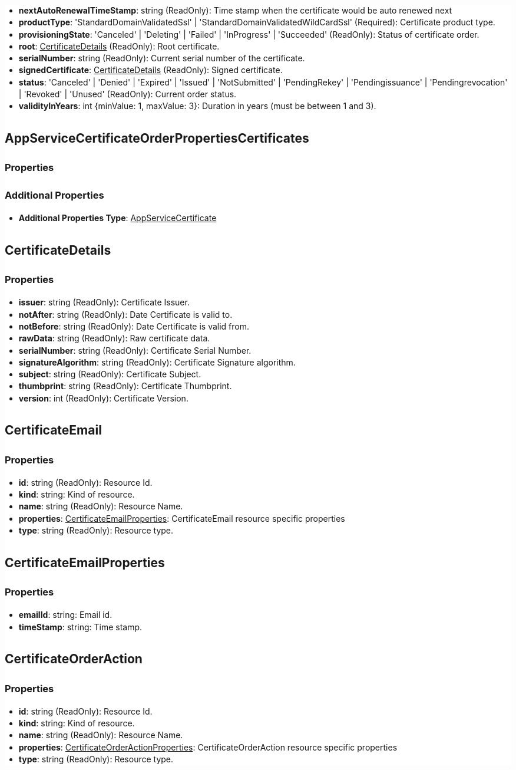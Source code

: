 * **nextAutoRenewalTimeStamp**: string (ReadOnly): Time stamp when the certificate would be auto renewed next
* **productType**: 'StandardDomainValidatedSsl' | 'StandardDomainValidatedWildCardSsl' (Required): Certificate product type.
* **provisioningState**: 'Canceled' | 'Deleting' | 'Failed' | 'InProgress' | 'Succeeded' (ReadOnly): Status of certificate order.
* **root**: [CertificateDetails](#certificatedetails) (ReadOnly): Root certificate.
* **serialNumber**: string (ReadOnly): Current serial number of the certificate.
* **signedCertificate**: [CertificateDetails](#certificatedetails) (ReadOnly): Signed certificate.
* **status**: 'Canceled' | 'Denied' | 'Expired' | 'Issued' | 'NotSubmitted' | 'PendingRekey' | 'Pendingissuance' | 'Pendingrevocation' | 'Revoked' | 'Unused' (ReadOnly): Current order status.
* **validityInYears**: int {minValue: 1, maxValue: 3}: Duration in years (must be between 1 and 3).

## AppServiceCertificateOrderPropertiesCertificates
### Properties
### Additional Properties
* **Additional Properties Type**: [AppServiceCertificate](#appservicecertificate)

## CertificateDetails
### Properties
* **issuer**: string (ReadOnly): Certificate Issuer.
* **notAfter**: string (ReadOnly): Date Certificate is valid to.
* **notBefore**: string (ReadOnly): Date Certificate is valid from.
* **rawData**: string (ReadOnly): Raw certificate data.
* **serialNumber**: string (ReadOnly): Certificate Serial Number.
* **signatureAlgorithm**: string (ReadOnly): Certificate Signature algorithm.
* **subject**: string (ReadOnly): Certificate Subject.
* **thumbprint**: string (ReadOnly): Certificate Thumbprint.
* **version**: int (ReadOnly): Certificate Version.

## CertificateEmail
### Properties
* **id**: string (ReadOnly): Resource Id.
* **kind**: string: Kind of resource.
* **name**: string (ReadOnly): Resource Name.
* **properties**: [CertificateEmailProperties](#certificateemailproperties): CertificateEmail resource specific properties
* **type**: string (ReadOnly): Resource type.

## CertificateEmailProperties
### Properties
* **emailId**: string: Email id.
* **timeStamp**: string: Time stamp.

## CertificateOrderAction
### Properties
* **id**: string (ReadOnly): Resource Id.
* **kind**: string: Kind of resource.
* **name**: string (ReadOnly): Resource Name.
* **properties**: [CertificateOrderActionProperties](#certificateorderactionproperties): CertificateOrderAction resource specific properties
* **type**: string (ReadOnly): Resource type.
